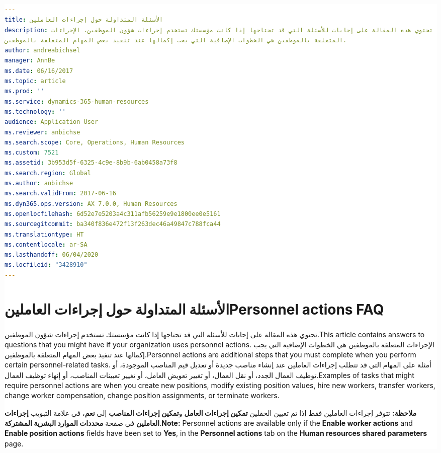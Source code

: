```yaml
---
title: الأسئلة المتداولة حول إجراءات العاملين
description: تحتوي هذه المقالة على إجابات للأسئلة التي قد تحتاجها إذا كانت مؤسستك تستخدم إجراءات شؤون الموظفين. الإجراءات المتعلقة بالموظفين هي الخطوات الإضافية التي يجب إكمالها عند تنفيذ بعض المهام المتعلقة بالموظفين.
author: andreabichsel
manager: AnnBe
ms.date: 06/16/2017
ms.topic: article
ms.prod: ''
ms.service: dynamics-365-human-resources
ms.technology: ''
audience: Application User
ms.reviewer: anbichse
ms.search.scope: Core, Operations, Human Resources
ms.custom: 7521
ms.assetid: 3b953d5f-6325-4c9e-8b9b-6ab0458a73f8
ms.search.region: Global
ms.author: anbichse
ms.search.validFrom: 2017-06-16
ms.dyn365.ops.version: AX 7.0.0, Human Resources
ms.openlocfilehash: 6d52e7e5203a4c311afb56259e9e1800ee0e5161
ms.sourcegitcommit: ba340f836e472f13f263dec46a49847c788fca44
ms.translationtype: HT
ms.contentlocale: ar-SA
ms.lasthandoff: 06/04/2020
ms.locfileid: "3428910"
---
```

# <a name="personnel-actions-faq"></a><span data-ttu-id="17313-104">الأسئلة المتداولة حول إجراءات العاملين</span><span class="sxs-lookup"><span data-stu-id="17313-104">Personnel actions FAQ</span></span>

<span data-ttu-id="17313-105">تحتوي هذه المقالة على إجابات للأسئلة التي قد تحتاجها إذا كانت مؤسستك تستخدم إجراءات شؤون الموظفين.</span><span class="sxs-lookup"><span data-stu-id="17313-105">This article contains answers to questions that you might have if your organization uses personnel actions.</span></span> <span data-ttu-id="17313-106">الإجراءات المتعلقة بالموظفين هي الخطوات الإضافية التي يجب إكمالها عند تنفيذ بعض المهام المتعلقة بالموظفين.</span><span class="sxs-lookup"><span data-stu-id="17313-106">Personnel actions are additional steps that you must complete when you perform certain personnel-related tasks.</span></span> <span data-ttu-id="17313-107">أمثلة على المهام التي قد تتطلب إجراءات العاملين عند إنشاء مناصب جديدة أو تعديل قيم المناصب الموجودة، أو توظيف العمال الجدد، أو نقل العمال، أو تغيير تعويض العامل، أو تغيير تعيينات المناصب، أو إنهاء توظيف العمال.</span><span class="sxs-lookup"><span data-stu-id="17313-107">Examples of tasks that might require personnel actions are when you create new positions, modify existing position values, hire new workers, transfer workers, change worker compensation, change position assignments, or terminate workers.</span></span>

<span data-ttu-id="17313-108">**ملاحظة:** تتوفر إجراءات العاملين فقط إذا تم تعيين الحقلين **تمكين إجراءات العامل‬** و**تمكين إجراءات المناصب‬** إلى **نعم**، في علامة التبويب **إجراءات العاملين‬** في صفحة **محددات الموارد البشرية المشتركة‬**.</span><span class="sxs-lookup"><span data-stu-id="17313-108">**Note:** Personnel actions are available only if the **Enable worker actions** and **Enable position actions** fields have been set to **Yes**, in the **Personnel actions** tab on the **Human resources shared parameters** page.</span></span> 
